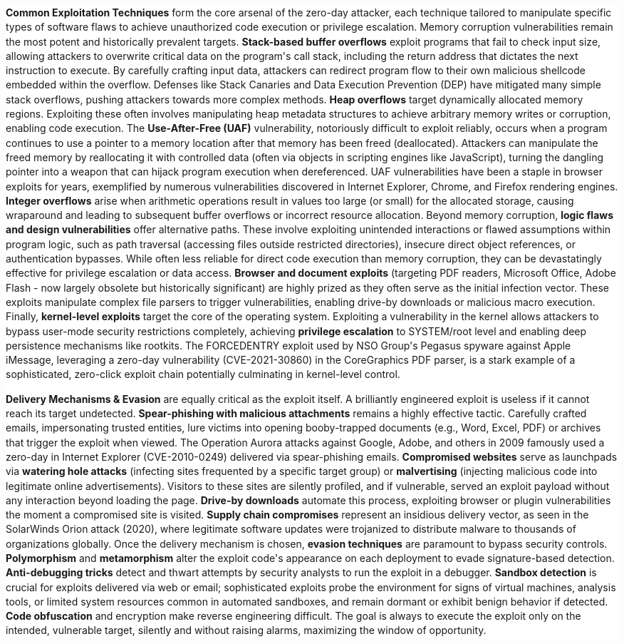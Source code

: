 **Common Exploitation Techniques** form the core arsenal of the zero-day attacker, each technique tailored to manipulate specific types of software flaws to achieve unauthorized code execution or privilege escalation. Memory corruption vulnerabilities remain the most potent and historically prevalent targets. **Stack-based buffer overflows** exploit programs that fail to check input size, allowing attackers to overwrite critical data on the program's call stack, including the return address that dictates the next instruction to execute. By carefully crafting input data, attackers can redirect program flow to their own malicious shellcode embedded within the overflow. Defenses like Stack Canaries and Data Execution Prevention (DEP) have mitigated many simple stack overflows, pushing attackers towards more complex methods. **Heap overflows** target dynamically allocated memory regions. Exploiting these often involves manipulating heap metadata structures to achieve arbitrary memory writes or corruption, enabling code execution. The **Use-After-Free (UAF)** vulnerability, notoriously difficult to exploit reliably, occurs when a program continues to use a pointer to a memory location after that memory has been freed (deallocated). Attackers can manipulate the freed memory by reallocating it with controlled data (often via objects in scripting engines like JavaScript), turning the dangling pointer into a weapon that can hijack program execution when dereferenced. UAF vulnerabilities have been a staple in browser exploits for years, exemplified by numerous vulnerabilities discovered in Internet Explorer, Chrome, and Firefox rendering engines. **Integer overflows** arise when arithmetic operations result in values too large (or small) for the allocated storage, causing wraparound and leading to subsequent buffer overflows or incorrect resource allocation. Beyond memory corruption, **logic flaws and design vulnerabilities** offer alternative paths. These involve exploiting unintended interactions or flawed assumptions within program logic, such as path traversal (accessing files outside restricted directories), insecure direct object references, or authentication bypasses. While often less reliable for direct code execution than memory corruption, they can be devastatingly effective for privilege escalation or data access. **Browser and document exploits** (targeting PDF readers, Microsoft Office, Adobe Flash - now largely obsolete but historically significant) are highly prized as they often serve as the initial infection vector. These exploits manipulate complex file parsers to trigger vulnerabilities, enabling drive-by downloads or malicious macro execution. Finally, **kernel-level exploits** target the core of the operating system. Exploiting a vulnerability in the kernel allows attackers to bypass user-mode security restrictions completely, achieving **privilege escalation** to SYSTEM/root level and enabling deep persistence mechanisms like rootkits. The FORCEDENTRY exploit used by NSO Group's Pegasus spyware against Apple iMessage, leveraging a zero-day vulnerability (CVE-2021-30860) in the CoreGraphics PDF parser, is a stark example of a sophisticated, zero-click exploit chain potentially culminating in kernel-level control.

**Delivery Mechanisms & Evasion** are equally critical as the exploit itself. A brilliantly engineered exploit is useless if it cannot reach its target undetected. **Spear-phishing with malicious attachments** remains a highly effective tactic. Carefully crafted emails, impersonating trusted entities, lure victims into opening booby-trapped documents (e.g., Word, Excel, PDF) or archives that trigger the exploit when viewed. The Operation Aurora attacks against Google, Adobe, and others in 2009 famously used a zero-day in Internet Explorer (CVE-2010-0249) delivered via spear-phishing emails. **Compromised websites** serve as launchpads via **watering hole attacks** (infecting sites frequented by a specific target group) or **malvertising** (injecting malicious code into legitimate online advertisements). Visitors to these sites are silently profiled, and if vulnerable, served an exploit payload without any interaction beyond loading the page. **Drive-by downloads** automate this process, exploiting browser or plugin vulnerabilities the moment a compromised site is visited. **Supply chain compromises** represent an insidious delivery vector, as seen in the SolarWinds Orion attack (2020), where legitimate software updates were trojanized to distribute malware to thousands of organizations globally. Once the delivery mechanism is chosen, **evasion techniques** are paramount to bypass security controls. **Polymorphism** and **metamorphism** alter the exploit code's appearance on each deployment to evade signature-based detection. **Anti-debugging tricks** detect and thwart attempts by security analysts to run the exploit in a debugger. **Sandbox detection** is crucial for exploits delivered via web or email; sophisticated exploits probe the environment for signs of virtual machines, analysis tools, or limited system resources common in automated sandboxes, and remain dormant or exhibit benign behavior if detected. **Code obfuscation** and encryption make reverse engineering difficult. The goal is always to execute the exploit only on the intended, vulnerable target, silently and without raising alarms, maximizing the window of opportunity.
